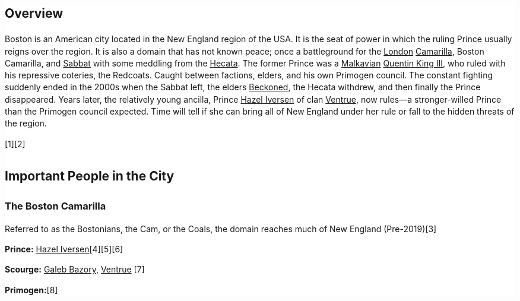 ## Overview

<section begin="summary" />

Boston is an American city located in the New England region of the USA.
It is the seat of power in which the ruling Prince usually reigns over
the region. It is also a domain that has not known peace; once a
battleground for the
<a href="London,_UK" class="wikilink" title="London">London</a>
<a href="Camarilla" class="wikilink" title="Camarilla">Camarilla</a>,
Boston Camarilla, and
<a href="Sabbat" class="wikilink" title="Sabbat">Sabbat</a> with some
meddling from the
<a href="Hecata" class="wikilink" title="Hecata">Hecata</a>. The former
Prince was a
<a href="Malkavian" class="wikilink" title="Malkavian">Malkavian</a>
<a href="Quentin_King_III" class="wikilink"
title="Quentin King III">Quentin King III</a>, who ruled with his
repressive coteries, the Redcoats. Caught between factions, elders, and
his own Primogen council. The constant fighting suddenly ended in the
2000s when the Sabbat left, the elders
<a href="Beckoning" class="wikilink" title="Beckoned">Beckoned</a>, the
Hecata withdrew, and then finally the Prince disappeared. Years later,
the relatively young ancilla, Prince
<a href="Hazel_Iversen" class="wikilink" title="Hazel Iversen">Hazel
Iversen</a> of clan
<a href="Ventrue" class="wikilink" title="Ventrue">Ventrue</a>, now
rules—a stronger-willed Prince than the Primogen council expected. Time
will tell if she can bring all of New England under her rule or fall to
the hidden threats of the region.

<section end=summary/>

[1][2]

## Important People in the City

### The Boston Camarilla

Referred to as the Bostonians, the Cam, or the Coals, the domain reaches
much of New England (Pre-2019)[3]

**Prince:**
<a href="Hazel_Iversen" class="wikilink" title="Hazel Iversen">Hazel
Iversen</a>[4][5][6]

**Scourge:**
<a href="Galeb_Bazory" class="wikilink" title="Galeb Bazory">Galeb
Bazory</a>,
<a href="Ventrue" class="wikilink" title="Ventrue">Ventrue</a> [7]

**Primogen:**[8]
